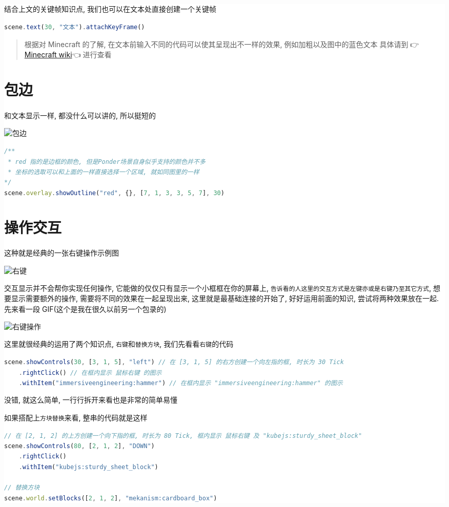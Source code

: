 结合上文的关键帧知识点, 我们也可以在文本处直接创建一个关键帧

```js
scene.text(30, "文本").attachKeyFrame()
```

> 根据对 Minecraft 的了解, 在文本前输入不同的代码可以使其呈现出不一样的效果, 例如加粗以及图中的蓝色文本
> 具体请到 👉[Minecraft wiki](https://zh.minecraft.wiki/w/格式化代码?variant=zh-cn#颜色代码)👈 进行查看

# 包边

和文本显示一样, 都没什么可以讲的, 所以挺短的

![包边](../assets/images/包边.png)

```js
/**
 * red 指的是边框的颜色, 但是Ponder场景自身似乎支持的颜色并不多
 * 坐标的选取可以和上面的一样直接选择一个区域, 就如同图里的一样
*/
scene.overlay.showOutline("red", {}, [7, 1, 3, 3, 5, 7], 30)
```

# 操作交互

这种就是经典的一张右键操作示例图

![右键](../assets/images/右键.png)

交互显示并不会帮你实现任何操作, 它能做的仅仅只有显示一个小框框在你的屏幕上, `告诉看的人这里的交互方式是左键亦或是右键乃至其它方式`, 想要显示需要额外的操作, 需要将不同的效果在一起呈现出来, 这里就是最基础连接的开始了, 好好运用前面的知识, 尝试将两种效果放在一起. 先来看一段 GIF(这个是我在很久以前另一个包录的)

![右键操作](<../assets/images/右键(操作).gif>)

这里就很经典的运用了两个知识点, `右键`和`替换方块`, 我们先看看`右键`的代码

```js
scene.showControls(30, [3, 1, 5], "left") // 在 [3, 1, 5] 的右方创建一个向左指的框, 时长为 30 Tick
	.rightClick() // 在框内显示 鼠标右键 的图示
	.withItem("immersiveengineering:hammer") // 在框内显示 "immersiveengineering:hammer" 的图示
```

没错, 就这么简单, 一行行拆开来看也是非常的简单易懂

如果搭配上`方块替换`来看, 整串的代码就是这样

```js
// 在 [2, 1, 2] 的上方创建一个向下指的框, 时长为 80 Tick, 框内显示 鼠标右键 及 "kubejs:sturdy_sheet_block"
scene.showControls(80, [2, 1, 2], "DOWN")
    .rightClick()
    .withItem("kubejs:sturdy_sheet_block")

// 替换方块
scene.world.setBlocks([2, 1, 2], "mekanism:cardboard_box")
```
